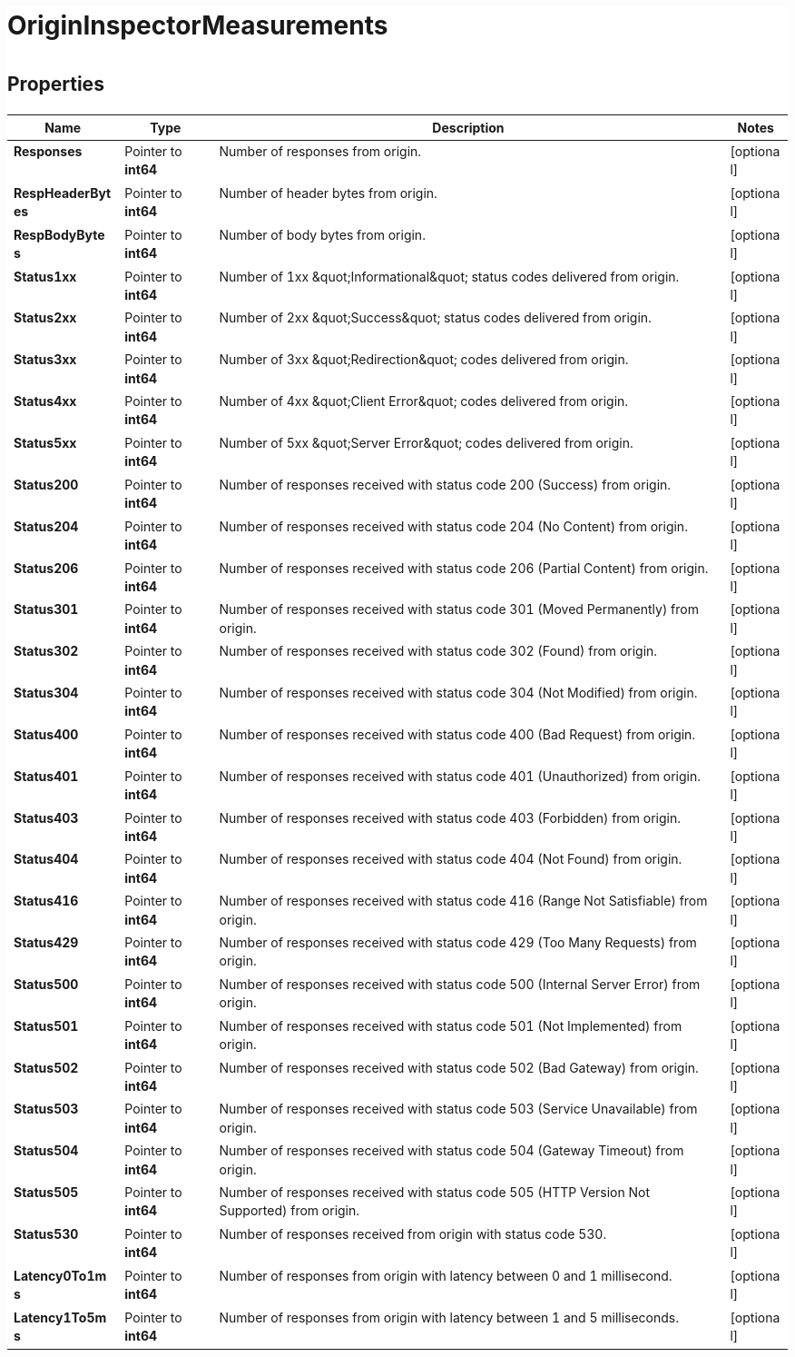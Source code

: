 # OriginInspectorMeasurements

## Properties

Name | Type | Description | Notes
------------ | ------------- | ------------- | -------------
**Responses** | Pointer to **int64** | Number of responses from origin. | [optional] 
**RespHeaderBytes** | Pointer to **int64** | Number of header bytes from origin. | [optional] 
**RespBodyBytes** | Pointer to **int64** | Number of body bytes from origin. | [optional] 
**Status1xx** | Pointer to **int64** | Number of 1xx \&quot;Informational\&quot; status codes delivered from origin. | [optional] 
**Status2xx** | Pointer to **int64** | Number of 2xx \&quot;Success\&quot; status codes delivered from origin. | [optional] 
**Status3xx** | Pointer to **int64** | Number of 3xx \&quot;Redirection\&quot; codes delivered from origin. | [optional] 
**Status4xx** | Pointer to **int64** | Number of 4xx \&quot;Client Error\&quot; codes delivered from origin. | [optional] 
**Status5xx** | Pointer to **int64** | Number of 5xx \&quot;Server Error\&quot; codes delivered from origin. | [optional] 
**Status200** | Pointer to **int64** | Number of responses received with status code 200 (Success) from origin. | [optional] 
**Status204** | Pointer to **int64** | Number of responses received with status code 204 (No Content) from origin. | [optional] 
**Status206** | Pointer to **int64** | Number of responses received with status code 206 (Partial Content) from origin. | [optional] 
**Status301** | Pointer to **int64** | Number of responses received with status code 301 (Moved Permanently) from origin. | [optional] 
**Status302** | Pointer to **int64** | Number of responses received with status code 302 (Found) from origin. | [optional] 
**Status304** | Pointer to **int64** | Number of responses received with status code 304 (Not Modified) from origin. | [optional] 
**Status400** | Pointer to **int64** | Number of responses received with status code 400 (Bad Request) from origin. | [optional] 
**Status401** | Pointer to **int64** | Number of responses received with status code 401 (Unauthorized) from origin. | [optional] 
**Status403** | Pointer to **int64** | Number of responses received with status code 403 (Forbidden) from origin. | [optional] 
**Status404** | Pointer to **int64** | Number of responses received with status code 404 (Not Found) from origin. | [optional] 
**Status416** | Pointer to **int64** | Number of responses received with status code 416 (Range Not Satisfiable) from origin. | [optional] 
**Status429** | Pointer to **int64** | Number of responses received with status code 429 (Too Many Requests) from origin. | [optional] 
**Status500** | Pointer to **int64** | Number of responses received with status code 500 (Internal Server Error) from origin. | [optional] 
**Status501** | Pointer to **int64** | Number of responses received with status code 501 (Not Implemented) from origin. | [optional] 
**Status502** | Pointer to **int64** | Number of responses received with status code 502 (Bad Gateway) from origin. | [optional] 
**Status503** | Pointer to **int64** | Number of responses received with status code 503 (Service Unavailable) from origin. | [optional] 
**Status504** | Pointer to **int64** | Number of responses received with status code 504 (Gateway Timeout) from origin. | [optional] 
**Status505** | Pointer to **int64** | Number of responses received with status code 505 (HTTP Version Not Supported) from origin. | [optional] 
**Status530** | Pointer to **int64** | Number of responses received from origin with status code 530. | [optional] 
**Latency0To1ms** | Pointer to **int64** | Number of responses from origin with latency between 0 and 1 millisecond. | [optional] 
**Latency1To5ms** | Pointer to **int64** | Number of responses from origin with latency between 1 and 5 milliseconds. | [optional] 
